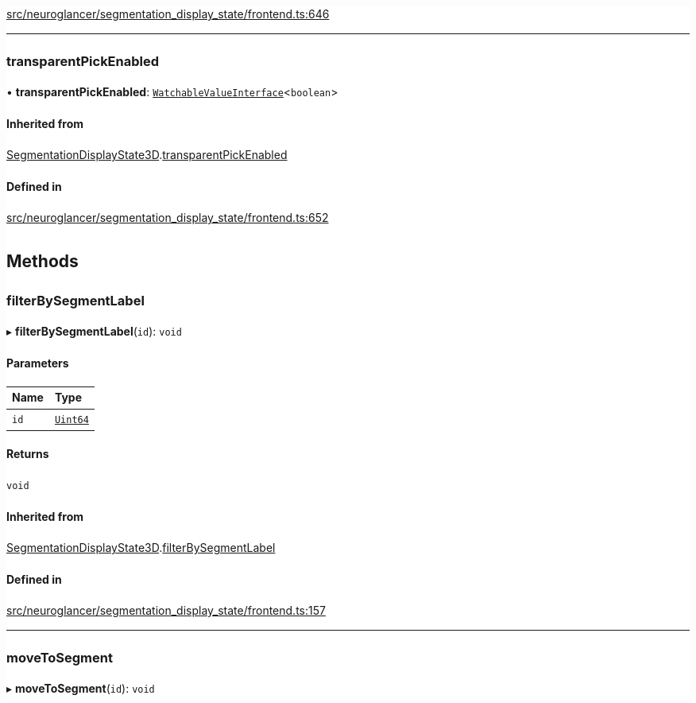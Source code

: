 [src/neuroglancer/segmentation_display_state/frontend.ts:646](https://github.com/ActiveBrainAtlas2/neuroglancer/blob/1beb5d34/src/neuroglancer/segmentation_display_state/frontend.ts#L646)

___

### transparentPickEnabled

• **transparentPickEnabled**: [`WatchableValueInterface`](annotation_annotation_layer_state._internal_.WatchableValueInterface.md)<`boolean`\>

#### Inherited from

[SegmentationDisplayState3D](segmentation_display_state_frontend.SegmentationDisplayState3D.md).[transparentPickEnabled](segmentation_display_state_frontend.SegmentationDisplayState3D.md#transparentpickenabled)

#### Defined in

[src/neuroglancer/segmentation_display_state/frontend.ts:652](https://github.com/ActiveBrainAtlas2/neuroglancer/blob/1beb5d34/src/neuroglancer/segmentation_display_state/frontend.ts#L652)

## Methods

### filterBySegmentLabel

▸ **filterBySegmentLabel**(`id`): `void`

#### Parameters

| Name | Type |
| :------ | :------ |
| `id` | [`Uint64`](../classes/util_uint64.Uint64.md) |

#### Returns

`void`

#### Inherited from

[SegmentationDisplayState3D](segmentation_display_state_frontend.SegmentationDisplayState3D.md).[filterBySegmentLabel](segmentation_display_state_frontend.SegmentationDisplayState3D.md#filterbysegmentlabel)

#### Defined in

[src/neuroglancer/segmentation_display_state/frontend.ts:157](https://github.com/ActiveBrainAtlas2/neuroglancer/blob/1beb5d34/src/neuroglancer/segmentation_display_state/frontend.ts#L157)

___

### moveToSegment

▸ **moveToSegment**(`id`): `void`
